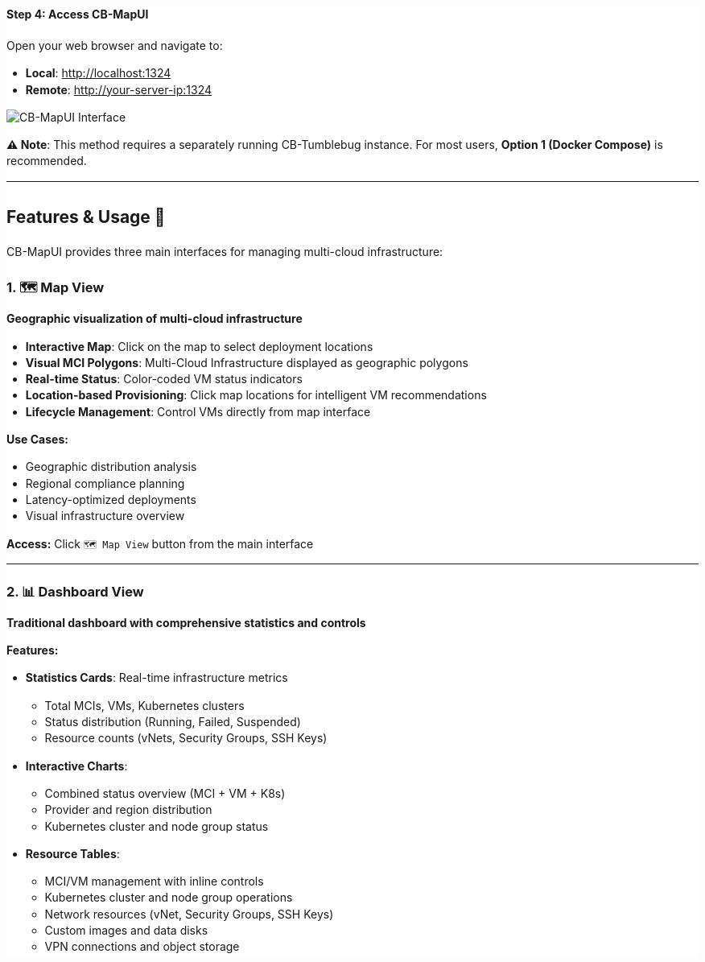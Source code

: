 #### Step 4: Access CB-MapUI

Open your web browser and navigate to:
- **Local**: <http://localhost:1324>
- **Remote**: <http://your-server-ip:1324>

![CB-MapUI Interface](https://github.com/cloud-barista/cb-mapui/assets/5966944/2423fbcd-0fdb-4511-85e2-488ba15ae8c0)

**⚠️ Note**: This method requires a separately running CB-Tumblebug instance. For most users, **Option 1 (Docker Compose)** is recommended.

---

## Features & Usage 🌟

CB-MapUI provides three main interfaces for managing multi-cloud infrastructure:

### 1. 🗺️ Map View

**Geographic visualization of multi-cloud infrastructure**

- **Interactive Map**: Click on the map to select deployment locations
- **Visual MCI Polygons**: Multi-Cloud Infrastructure displayed as geographic polygons
- **Real-time Status**: Color-coded VM status indicators
- **Location-based Provisioning**: Click map locations for intelligent VM recommendations
- **Lifecycle Management**: Control VMs directly from map interface

**Use Cases:**
- Geographic distribution analysis
- Regional compliance planning
- Latency-optimized deployments
- Visual infrastructure overview

**Access:** Click `🗺️ Map View` button from the main interface

---

### 2. 📊 Dashboard View

**Traditional dashboard with comprehensive statistics and controls**

**Features:**
- **Statistics Cards**: Real-time infrastructure metrics
  - Total MCIs, VMs, Kubernetes clusters
  - Status distribution (Running, Failed, Suspended)
  - Resource counts (vNets, Security Groups, SSH Keys)
  
- **Interactive Charts**:
  - Combined status overview (MCI + VM + K8s)
  - Provider and region distribution
  - Kubernetes cluster and node group status
  
- **Resource Tables**:
  - MCI/VM management with inline controls
  - Kubernetes cluster and node group operations
  - Network resources (vNet, Security Groups, SSH Keys)
  - Custom images and data disks
  - VPN connections and object storage
  